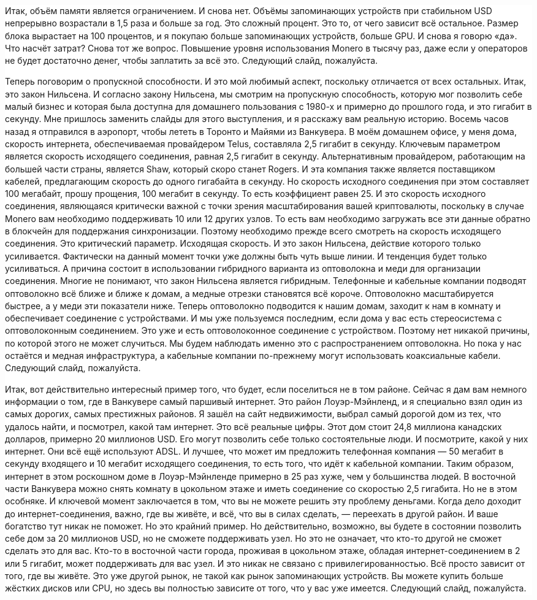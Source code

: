 Итак, объём памяти является ограничением. И снова нет. Объёмы запоминающих устройств при стабильном USD непрерывно возрастали в 1,5 раза и больше за год. Это сложный процент. Это то, от чего зависит всё остальное. Размер блока вырастает на 100 процентов, и я покупаю больше запоминающих устройств, больше GPU. И снова я говорю «да». Что насчёт затрат? Снова тот же вопрос. Повышение уровня использования Monero в тысячу раз, даже если у операторов не будет достаточно денег, чтобы заплатить за всё это. Следующий слайд, пожалуйста.

Теперь поговорим о пропускной способности. И это мой любимый аспект, поскольку отличается от всех остальных. Итак, это закон Нильсена. И согласно закону Нильсена, мы смотрим на пропускную способность, которую мог позволить себе малый бизнес и которая была доступна для домашнего пользования с 1980-х и примерно до прошлого года, и это гигабит в секунду. Мне пришлось заменить слайды для этого выступления, и я расскажу вам реальную историю. Восемь часов назад я отправился в аэропорт, чтобы лететь в Торонто и Майями из Ванкувера. В моём домашнем офисе, у меня дома, скорость интернета, обеспечиваемая провайдером Telus, составляла 2,5 гигабит в секунду. Ключевым параметром является скорость исходящего соединения, равная 2,5 гигабит в секунду. Альтернативным провайдером, работающим на большей части страны, является Shaw, который скоро станет Rogers. И эта компания также является поставщиком кабелей, предлагающим скорость до одного гигабайта в секунду. Но скорость исходного соединения при этом составляет 100 мегабайт, прошу прощения, 100 мегабит в секунду. То есть коэффициент равен 25. И это скорость исходного соединения, являющаяся критически важной с точки зрения масштабирования вашей криптовалюты, поскольку в случае Monero вам необходимо поддерживать 10 или 12 других узлов. То есть вам необходимо загружать все эти данные обратно в блокчейн для поддержания синхронизации. Поэтому необходимо прежде всего смотреть на скорость исходящего соединения. Это критический параметр. Исходящая скорость. И это закон Нильсена, действие которого только усиливается. Фактически на данный момент точки уже должны быть чуть выше линии. И тенденция будет только усиливаться. А причина состоит в использовании гибридного варианта из оптоволокна и меди для организации соединения. Многие не понимают, что закон Нильсена является гибридным. Телефонные и кабельные компании подводят оптоволокно всё ближе и ближе к домам, а медные отрезки становятся всё короче. Оптоволокно масштабируется быстрее, а у меди эти показатели ниже. Теперь оптоволокно подводится к нашим домам, заходит к нам в комнату и обеспечивает соединение с устройствами. И мы уже пользуемся последним, если дома у вас есть стереосистема с оптоволоконным соединением. Это уже и есть оптоволоконное соединение с устройством. Поэтому нет никакой причины, по которой этого не может случиться. Мы будем наблюдать именно это с распространением оптоволокна. Но пока у нас остаётся и медная инфраструктура, а кабельные компании по-прежнему могут использовать коаксиальные кабели. Следующий слайд, пожалуйста.

Итак, вот действительно интересный пример того, что будет, если поселиться не в том районе. Сейчас я дам вам немного информации о том, где в Ванкувере самый паршивый интернет. Это район Лоуэр-Мэйнленд, и я специально взял один из самых дорогих, самых престижных районов. Я зашёл на сайт недвижимости, выбрал самый дорогой дом из тех, что удалось найти, и посмотрел, какой там интернет. Это всё реальные цифры. Этот дом стоит 24,8 миллиона канадских долларов, примерно 20 миллионов USD. Его могут позволить себе только состоятельные люди. И посмотрите, какой у них интернет. Они всё ещё используют ADSL. И лучшее, что может им предложить телефонная компания — 50 мегабит в секунду входящего и 10 мегабит исходящего соединения, то есть того, что идёт к кабельной компании. Таким образом, интернет в этом роскошном доме в Лоуэр-Мэйнленде примерно в 25 раз хуже, чем у большинства людей. В восточной части Ванкувера можно снять комнату в цокольном этаже и иметь соединение со скоростью 2,5 гигабита. Но не в этом особняке. И ключевой момент заключается в том, что вы не можете решить эту проблему деньгами. Когда дело доходит до интернет-соединения, важно, где вы живёте, и всё, что вы в силах сделать, — переехать в другой район. И ваше богатство тут никак не поможет. Но это крайний пример. Но действительно, возможно, вы будете в состоянии позволить себе дом за 20 миллионов USD, но не сможете поддерживать узел. Но это не означает, что кто-то другой не сможет сделать это для вас. Кто-то в восточной части города, проживая в цокольном этаже, обладая интернет-соединением в 2 или 5 гигабит, может поддерживать для вас узел. И это никак не связано с привилегированностью. Всё просто зависит от того, где вы живёте. Это уже другой рынок, не такой как рынок запоминающих устройств. Вы можете купить больше жёстких дисков или CPU, но здесь вы полностью зависите от того, что у вас уже имеется. Следующий слайд, пожалуйста.
